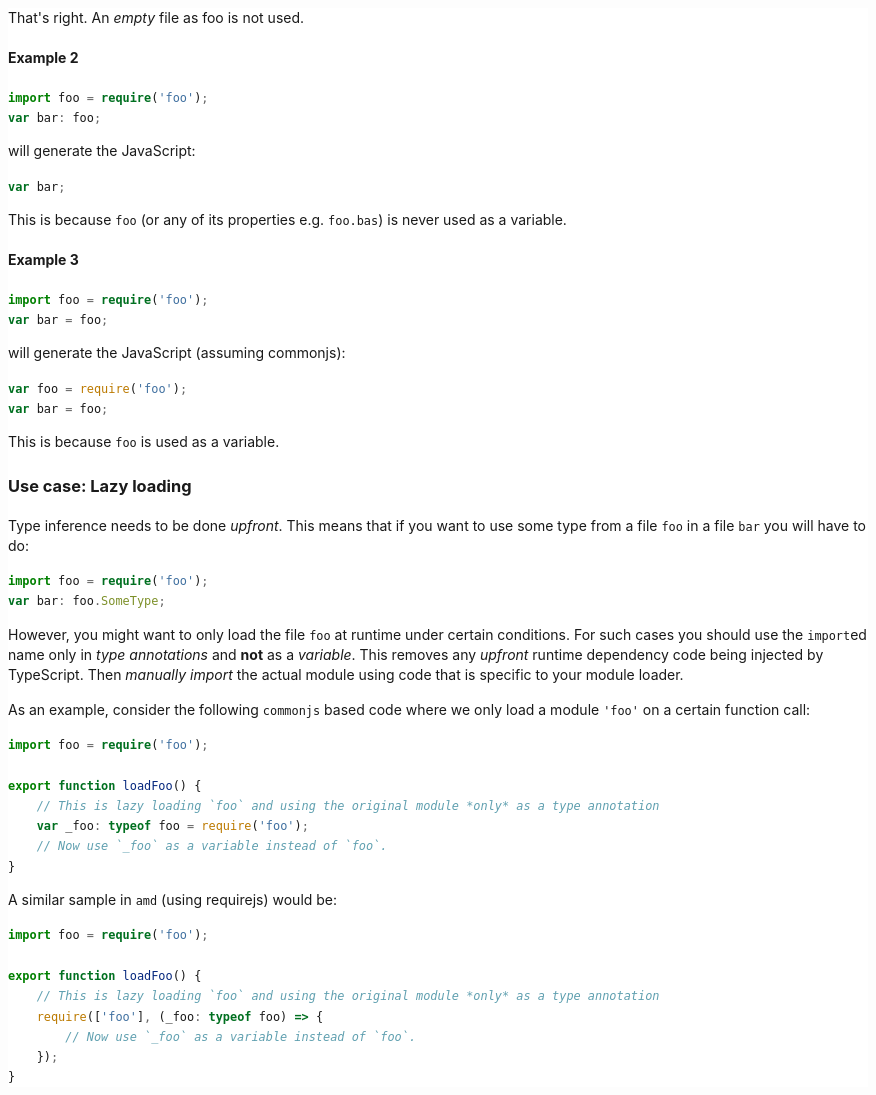 ```js

```
That's right. An *empty* file as foo is not used.

#### Example 2
```ts
import foo = require('foo');
var bar: foo;
```
will generate the JavaScript:
```js
var bar;
```
This is because `foo` (or any of its properties e.g. `foo.bas`) is never used as a variable.

#### Example 3
```ts
import foo = require('foo');
var bar = foo;
```
will generate the JavaScript (assuming commonjs):
```js
var foo = require('foo');
var bar = foo;
```
This is because `foo` is used as a variable.


### Use case: Lazy loading
Type inference needs to be done *upfront*. This means that if you want to use some type from a file `foo` in a file `bar` you will have to do:

```ts
import foo = require('foo');
var bar: foo.SomeType;
```
However, you might want to only load the file `foo` at runtime under certain conditions. For such cases you should use the `import`ed name only in *type annotations* and **not** as a *variable*. This removes any *upfront* runtime dependency code being injected by TypeScript. Then *manually import* the actual module using code that is specific to your module loader.

As an example, consider the following `commonjs` based code where we only load a module `'foo'` on a certain function call:

```ts
import foo = require('foo');

export function loadFoo() {
    // This is lazy loading `foo` and using the original module *only* as a type annotation
    var _foo: typeof foo = require('foo');
    // Now use `_foo` as a variable instead of `foo`.
}
```

A similar sample in `amd` (using requirejs) would be:
```ts
import foo = require('foo');

export function loadFoo() {
    // This is lazy loading `foo` and using the original module *only* as a type annotation
    require(['foo'], (_foo: typeof foo) => {
        // Now use `_foo` as a variable instead of `foo`.
    });
}
```

